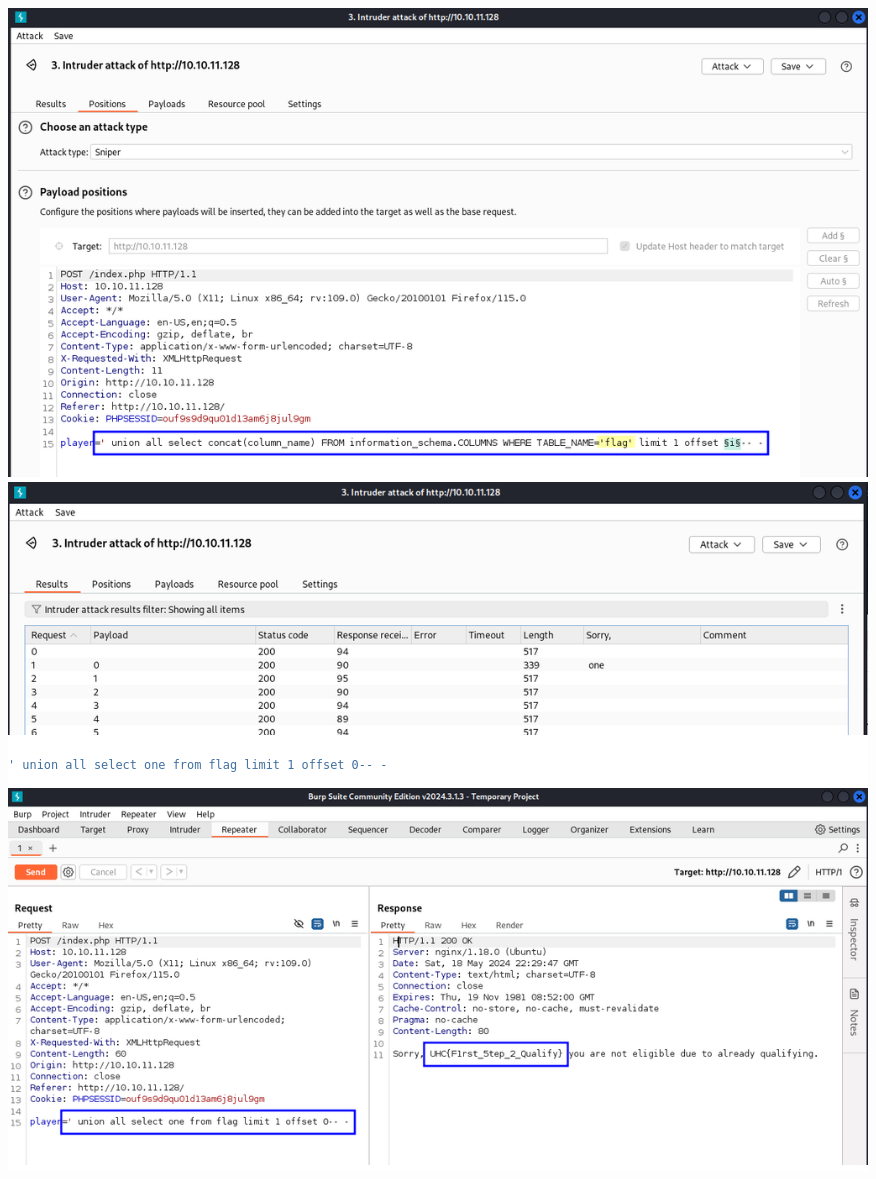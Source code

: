 ![SQLi - Burp - Intruder](images/sqli_player_burp_intruder_db_tables_flag_column_arg.png)
![SQLi - Burp - Intruder](images/sqli_player_burp_intruder_db_tables_flag_column_results.png)

```bash
' union all select one from flag limit 1 offset 0-- -
```

![SQLi - Burp](images/sqli_player_burp_flag_01.png)
